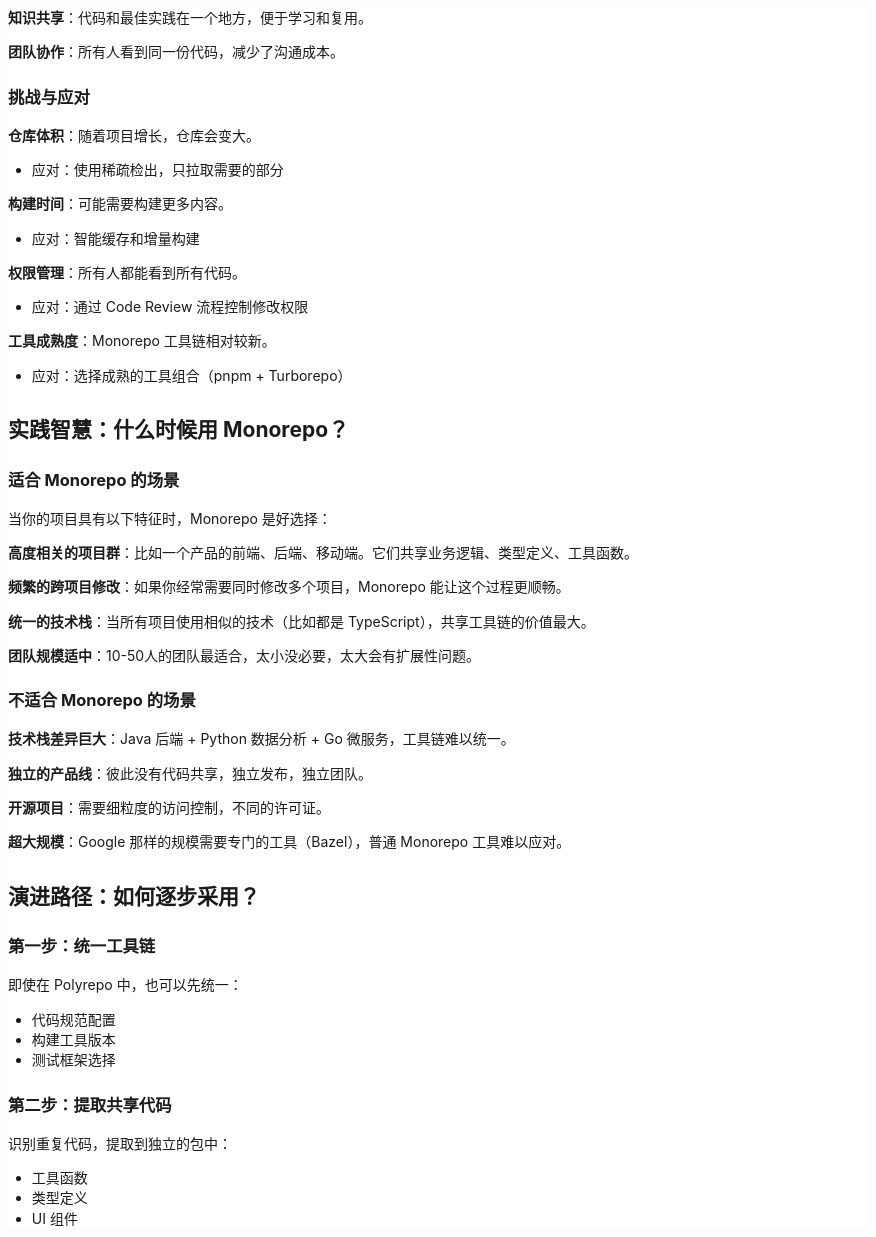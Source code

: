 **知识共享**：代码和最佳实践在一个地方，便于学习和复用。

**团队协作**：所有人看到同一份代码，减少了沟通成本。

### 挑战与应对

**仓库体积**：随着项目增长，仓库会变大。
- 应对：使用稀疏检出，只拉取需要的部分

**构建时间**：可能需要构建更多内容。
- 应对：智能缓存和增量构建

**权限管理**：所有人都能看到所有代码。
- 应对：通过 Code Review 流程控制修改权限

**工具成熟度**：Monorepo 工具链相对较新。
- 应对：选择成熟的工具组合（pnpm + Turborepo）

## 实践智慧：什么时候用 Monorepo？

### 适合 Monorepo 的场景

当你的项目具有以下特征时，Monorepo 是好选择：

**高度相关的项目群**：比如一个产品的前端、后端、移动端。它们共享业务逻辑、类型定义、工具函数。

**频繁的跨项目修改**：如果你经常需要同时修改多个项目，Monorepo 能让这个过程更顺畅。

**统一的技术栈**：当所有项目使用相似的技术（比如都是 TypeScript），共享工具链的价值最大。

**团队规模适中**：10-50人的团队最适合，太小没必要，太大会有扩展性问题。

### 不适合 Monorepo 的场景

**技术栈差异巨大**：Java 后端 + Python 数据分析 + Go 微服务，工具链难以统一。

**独立的产品线**：彼此没有代码共享，独立发布，独立团队。

**开源项目**：需要细粒度的访问控制，不同的许可证。

**超大规模**：Google 那样的规模需要专门的工具（Bazel），普通 Monorepo 工具难以应对。

## 演进路径：如何逐步采用？

### 第一步：统一工具链

即使在 Polyrepo 中，也可以先统一：
- 代码规范配置
- 构建工具版本
- 测试框架选择

### 第二步：提取共享代码

识别重复代码，提取到独立的包中：
- 工具函数
- 类型定义
- UI 组件
